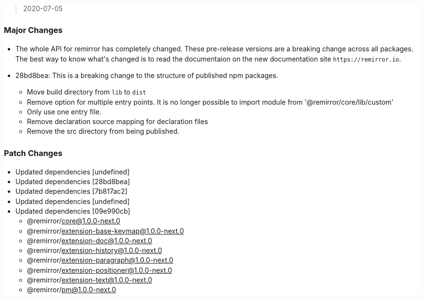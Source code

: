 > 2020-07-05

### Major Changes

- The whole API for remirror has completely changed. These pre-release versions are a breaking change across all packages. The best way to know what's changed is to read the documentaion on the new documentation site `https://remirror.io`.
- 28bd8bea: This is a breaking change to the structure of published npm packages.

  - Move build directory from `lib` to `dist`
  - Remove option for multiple entry points. It is no longer possible to import module from '@remirror/core/lib/custom'
  - Only use one entry file.
  - Remove declaration source mapping for declaration files
  - Remove the src directory from being published.

### Patch Changes

- Updated dependencies [undefined]
- Updated dependencies [28bd8bea]
- Updated dependencies [7b817ac2]
- Updated dependencies [undefined]
- Updated dependencies [09e990cb]
  - @remirror/core@1.0.0-next.0
  - @remirror/extension-base-keymap@1.0.0-next.0
  - @remirror/extension-doc@1.0.0-next.0
  - @remirror/extension-history@1.0.0-next.0
  - @remirror/extension-paragraph@1.0.0-next.0
  - @remirror/extension-positioner@1.0.0-next.0
  - @remirror/extension-text@1.0.0-next.0
  - @remirror/pm@1.0.0-next.0

